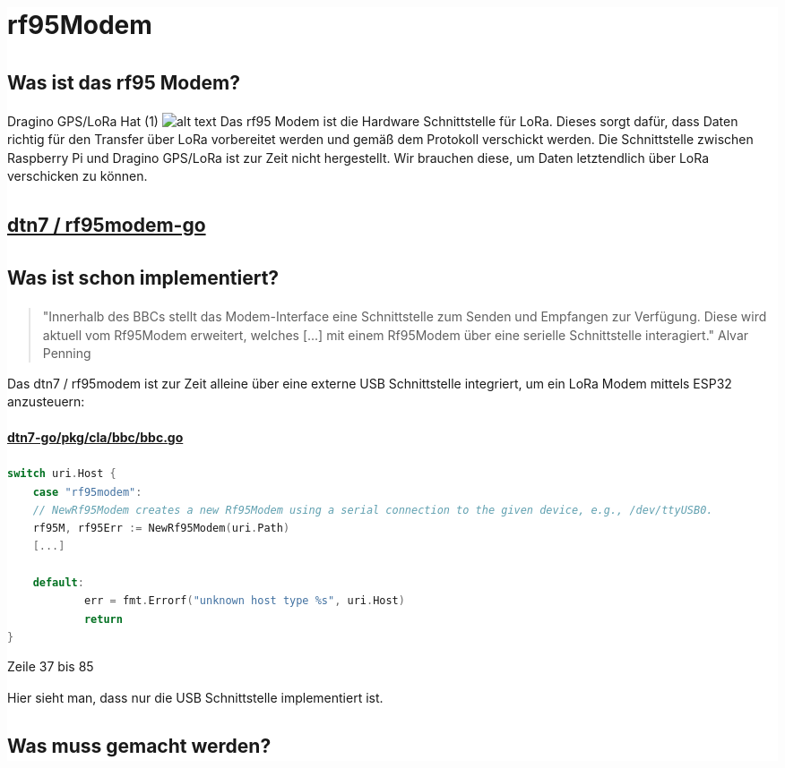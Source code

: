 [table]: https://wiki.dragino.com/images/e/e1/Lora_hat_wiring.png
[dragino]: http://wiki.dragino.com/images/0/07/Hatpin.png
[raspberry_gpiopins]: https://www.raspberrypi.org/documentation/usage/gpio/images/GPIO-Pinout-Diagram-2.png

# rf95Modem

## Was ist das rf95 Modem?

Dragino GPS/LoRa Hat (1)
![alt text][dragino] 
Das rf95 Modem ist die Hardware Schnittstelle für LoRa. Dieses sorgt dafür, dass Daten richtig für den Transfer über LoRa vorbereitet werden und gemäß dem Protokoll verschickt werden. Die Schnittstelle zwischen Raspberry Pi und Dragino GPS/LoRa ist zur Zeit nicht hergestellt. Wir brauchen diese, um Daten letztendlich über LoRa verschicken zu können.

## [ dtn7 / rf95modem-go](https://github.com/dtn7/rf95modem-go/blob/master/rf95/modem.go)

## Was ist schon implementiert?

> "Innerhalb des BBCs stellt das Modem-Interface eine Schnittstelle zum
> Senden und Empfangen zur Verfügung. Diese wird aktuell vom Rf95Modem
> erweitert, welches [...] mit einem Rf95Modem
> über eine serielle Schnittstelle interagiert."
> Alvar Penning

Das dtn7 / rf95modem ist zur Zeit alleine über eine externe USB Schnittstelle integriert, um ein LoRa Modem mittels ESP32 anzusteuern:

#### [dtn7-go/pkg/cla/bbc/bbc.go](https://github.com/dtn7/dtn7-go/blob/34d1e3b5800a97993aa874cd9f79c0b7ee76fbd6/pkg/cla/bbc/bbc.go)

```go
switch uri.Host {
	case "rf95modem": 
	// NewRf95Modem creates a new Rf95Modem using a serial connection to the given device, e.g., /dev/ttyUSB0.
	rf95M, rf95Err := NewRf95Modem(uri.Path)
	[...]
		
    default:
    		err = fmt.Errorf("unknown host type %s", uri.Host)
    		return
}
```

Zeile 37 bis 85

Hier sieht man, dass nur die USB Schnittstelle implementiert ist.

## Was muss gemacht werden?
